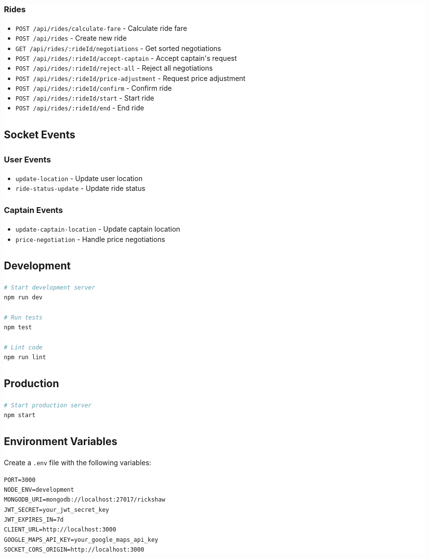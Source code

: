 ### Rides
- `POST /api/rides/calculate-fare` - Calculate ride fare
- `POST /api/rides` - Create new ride
- `GET /api/rides/:rideId/negotiations` - Get sorted negotiations
- `POST /api/rides/:rideId/accept-captain` - Accept captain's request
- `POST /api/rides/:rideId/reject-all` - Reject all negotiations
- `POST /api/rides/:rideId/price-adjustment` - Request price adjustment
- `POST /api/rides/:rideId/confirm` - Confirm ride
- `POST /api/rides/:rideId/start` - Start ride
- `POST /api/rides/:rideId/end` - End ride

## Socket Events

### User Events
- `update-location` - Update user location
- `ride-status-update` - Update ride status

### Captain Events
- `update-captain-location` - Update captain location
- `price-negotiation` - Handle price negotiations

## Development

```bash
# Start development server
npm run dev

# Run tests
npm test

# Lint code
npm run lint
```

## Production

```bash
# Start production server
npm start
```

## Environment Variables

Create a `.env` file with the following variables:

```
PORT=3000
NODE_ENV=development
MONGODB_URI=mongodb://localhost:27017/rickshaw
JWT_SECRET=your_jwt_secret_key
JWT_EXPIRES_IN=7d
CLIENT_URL=http://localhost:3000
GOOGLE_MAPS_API_KEY=your_google_maps_api_key
SOCKET_CORS_ORIGIN=http://localhost:3000
```
